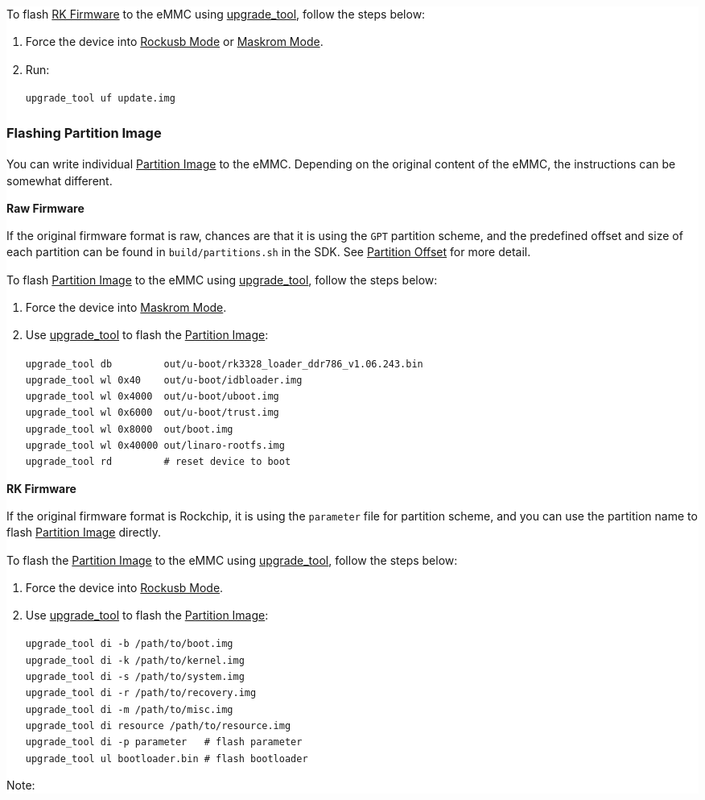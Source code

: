 To flash [RK Firmware] to the eMMC using [upgrade_tool], follow the steps below:

1. Force the device into [Rockusb Mode] or [Maskrom Mode].
2. Run:

    ``` shell
    upgrade_tool uf update.img
    ```

### Flashing Partition Image

You can write individual [Partition Image] to the eMMC. Depending on the original content of the eMMC, the instructions can be somewhat different.

**Raw Firmware**

If the original firmware format is raw, chances are that it is using the `GPT` partition scheme, and the predefined offset and size of each partition can be found in `build/partitions.sh` in the SDK. See [Partition Offset](#partition-offset) for more detail.

To flash [Partition Image] to the eMMC using [upgrade_tool], follow the steps below:

1. Force the device into [Maskrom Mode].
2. Use [upgrade_tool] to flash the [Partition Image]:

    ``` shell
    upgrade_tool db         out/u-boot/rk3328_loader_ddr786_v1.06.243.bin
    upgrade_tool wl 0x40    out/u-boot/idbloader.img
    upgrade_tool wl 0x4000  out/u-boot/uboot.img
    upgrade_tool wl 0x6000  out/u-boot/trust.img
    upgrade_tool wl 0x8000  out/boot.img
    upgrade_tool wl 0x40000 out/linaro-rootfs.img
    upgrade_tool rd         # reset device to boot
    ```

**RK Firmware**

If the original firmware format is Rockchip, it is using the `parameter` file for partition scheme, and you can use the partition name to flash [Partition Image] directly.

To flash the [Partition Image] to the eMMC using [upgrade_tool], follow the steps below:

1. Force the device into [Rockusb Mode].
2. Use [upgrade_tool] to flash the [Partition Image]:

    ``` shell
    upgrade_tool di -b /path/to/boot.img
    upgrade_tool di -k /path/to/kernel.img
    upgrade_tool di -s /path/to/system.img
    upgrade_tool di -r /path/to/recovery.img
    upgrade_tool di -m /path/to/misc.img
    upgrade_tool di resource /path/to/resource.img
    upgrade_tool di -p parameter   # flash parameter
    upgrade_tool ul bootloader.bin # flash bootloader
    ```

Note:


[Rockusb Mode]: flash_emmc.html#rockusb-mode
[Maskrom Mode]: flash_emmc.html#maskrom-mode
[Raw Firmware]: started.html#raw_firmware_format
[RK Firmware]: started.html#rockchip_firmware_format
[Partition Image]: started.html#partition_image
[AndroidTool]: flash_emmc.html#androidtool
[upgrade_tool]: flash_emmc.html#upgrade-tool
[rkdeveloptool]: flash_emmc.html#rkdeveloptool
[install Rockusb Driver]: flash_emmc.html#install-rockusb-driver
